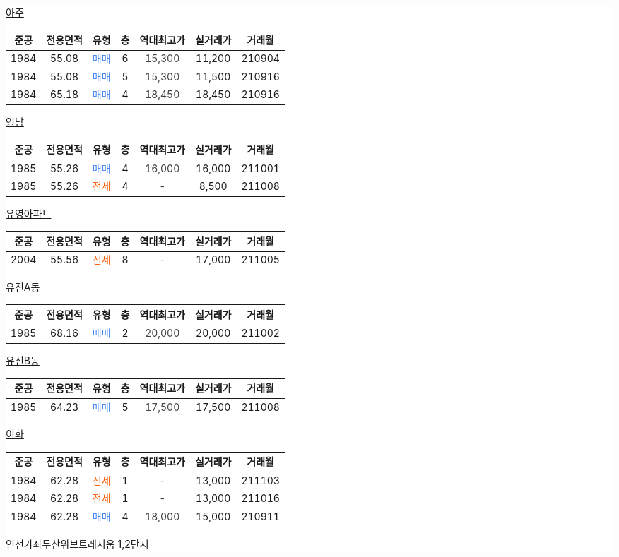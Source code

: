[아주](https://search.naver.com/search.naver?query=%EC%9D%B8%EC%B2%9C%EA%B4%91%EC%97%AD%EC%8B%9C+%EC%84%9C%EA%B5%AC+%EA%B0%80%EC%A2%8C%EB%8F%99+%EC%95%84%EC%A3%BC)

|준공|전용면적|유형|층|역대최고가|실거래가|거래월|
|:---:|:---:|:---:|:---:|:---:|:---:|:---:|
|1984|55.08|<span style="color:#4285f3">매매</span>|6|<span style="color:#444444">15,300</span>|11,200|210904|
|1984|55.08|<span style="color:#4285f3">매매</span>|5|<span style="color:#444444">15,300</span>|11,500|210916|
|1984|65.18|<span style="color:#4285f3">매매</span>|4|<span style="color:#444444">18,450</span>|18,450|210916|

[영남](https://search.naver.com/search.naver?query=%EC%9D%B8%EC%B2%9C%EA%B4%91%EC%97%AD%EC%8B%9C+%EC%84%9C%EA%B5%AC+%EA%B0%80%EC%A2%8C%EB%8F%99+%EC%98%81%EB%82%A8)

|준공|전용면적|유형|층|역대최고가|실거래가|거래월|
|:---:|:---:|:---:|:---:|:---:|:---:|:---:|
|1985|55.26|<span style="color:#4285f3">매매</span>|4|<span style="color:#444444">16,000</span>|16,000|211001|
|1985|55.26|<span style="color:#ff5a00">전세</span>|4|<span style="color:#444444">-</span>|8,500|211008|

[유영아파트](https://search.naver.com/search.naver?query=%EC%9D%B8%EC%B2%9C%EA%B4%91%EC%97%AD%EC%8B%9C+%EC%84%9C%EA%B5%AC+%EA%B0%80%EC%A2%8C%EB%8F%99+%EC%9C%A0%EC%98%81%EC%95%84%ED%8C%8C%ED%8A%B8)

|준공|전용면적|유형|층|역대최고가|실거래가|거래월|
|:---:|:---:|:---:|:---:|:---:|:---:|:---:|
|2004|55.56|<span style="color:#ff5a00">전세</span>|8|<span style="color:#444444">-</span>|17,000|211005|

[유진A동](https://search.naver.com/search.naver?query=%EC%9D%B8%EC%B2%9C%EA%B4%91%EC%97%AD%EC%8B%9C+%EC%84%9C%EA%B5%AC+%EA%B0%80%EC%A2%8C%EB%8F%99+%EC%9C%A0%EC%A7%84A%EB%8F%99)

|준공|전용면적|유형|층|역대최고가|실거래가|거래월|
|:---:|:---:|:---:|:---:|:---:|:---:|:---:|
|1985|68.16|<span style="color:#4285f3">매매</span>|2|<span style="color:#444444">20,000</span>|20,000|211002|

[유진B동](https://search.naver.com/search.naver?query=%EC%9D%B8%EC%B2%9C%EA%B4%91%EC%97%AD%EC%8B%9C+%EC%84%9C%EA%B5%AC+%EA%B0%80%EC%A2%8C%EB%8F%99+%EC%9C%A0%EC%A7%84B%EB%8F%99)

|준공|전용면적|유형|층|역대최고가|실거래가|거래월|
|:---:|:---:|:---:|:---:|:---:|:---:|:---:|
|1985|64.23|<span style="color:#4285f3">매매</span>|5|<span style="color:#444444">17,500</span>|17,500|211008|

[이화](https://search.naver.com/search.naver?query=%EC%9D%B8%EC%B2%9C%EA%B4%91%EC%97%AD%EC%8B%9C+%EC%84%9C%EA%B5%AC+%EA%B0%80%EC%A2%8C%EB%8F%99+%EC%9D%B4%ED%99%94)

|준공|전용면적|유형|층|역대최고가|실거래가|거래월|
|:---:|:---:|:---:|:---:|:---:|:---:|:---:|
|1984|62.28|<span style="color:#ff5a00">전세</span>|1|<span style="color:#444444">-</span>|13,000|211103|
|1984|62.28|<span style="color:#ff5a00">전세</span>|1|<span style="color:#444444">-</span>|13,000|211016|
|1984|62.28|<span style="color:#4285f3">매매</span>|4|<span style="color:#444444">18,000</span>|15,000|210911|

[인천가좌두산위브트레지움 1,2단지](https://search.naver.com/search.naver?query=%EC%9D%B8%EC%B2%9C%EA%B4%91%EC%97%AD%EC%8B%9C+%EC%84%9C%EA%B5%AC+%EA%B0%80%EC%A2%8C%EB%8F%99+%EC%9D%B8%EC%B2%9C%EA%B0%80%EC%A2%8C%EB%91%90%EC%82%B0%EC%9C%84%EB%B8%8C%ED%8A%B8%EB%A0%88%EC%A7%80%EC%9B%80+1%2C2%EB%8B%A8%EC%A7%80)
